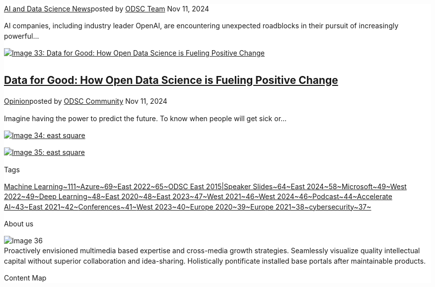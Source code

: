 [AI and Data Science News](https://opendatascience.com/category/news/ "AI and Data Science News")posted by [ODSC Team](https://opendatascience.com/user/admin_odsc/ "AI and Data Science News") Nov 11, 2024

AI companies, including industry leader OpenAI, are encountering unexpected roadblocks in their pursuit of increasingly powerful...

[![Image 33: Data for Good: How Open Data Science is Fueling Positive Change](https://opendatascience.com/wp-content/uploads/2018/08/AI-A-Force-for-Good-or-Bad-datafloq-70x70.jpg)](https://opendatascience.com/data-for-good-how-open-data-science-is-fueling-positive-change/)

[Data for Good: How Open Data Science is Fueling Positive Change](https://opendatascience.com/data-for-good-how-open-data-science-is-fueling-positive-change/)
--------------------------------------------------------------------------------------------------------------------------------------------------------------

[Opinion](https://opendatascience.com/category/opinion/ "Opinion")posted by [ODSC Community](https://opendatascience.com/user/odsc-community/ "Opinion") Nov 11, 2024

Imagine having the power to predict the future. To know when people will get sick or...

[![Image 34: east square](https://opendatascience.com/wp-content/uploads/goliath/EAST2024_first100__%20Blog%20Banners_300x250.png)](https://odsc.com/boston/?__hstc=39712252.5deef30ec70451b19108a050bb4178f7.1731461624922.1731461624922.1731461624922.1&__hssc=39712252.1.1731461624922&__hsfp=2038185260)

[![Image 35: east square](https://opendatascience.com/wp-content/uploads/goliath/EAST2024_first100__%20Blog%20Banners_300x250.png)](https://odsc.com/boston/?__hstc=39712252.5deef30ec70451b19108a050bb4178f7.1731461624922.1731461624922.1731461624922.1&__hssc=39712252.1.1731461624922&__hsfp=2038185260)

Tags

[Machine Learning~111~](https://opendatascience.com/tag/machine-learning/)[Azure~69~](https://opendatascience.com/tag/azure/)[East 2022~65~](https://opendatascience.com/tag/east-2022/)[ODSC East 2015|Speaker Slides~64~](https://opendatascience.com/tag/odsc-east-2015speaker-slides/)[East 2024~58~](https://opendatascience.com/tag/east-2024/)[Microsoft~49~](https://opendatascience.com/tag/microsoft/)[West 2022~49~](https://opendatascience.com/tag/west-2022/)[Deep Learning~48~](https://opendatascience.com/tag/deep-learning/)[East 2020~48~](https://opendatascience.com/tag/east-2020/)[East 2023~47~](https://opendatascience.com/tag/east-2023/)[West 2021~46~](https://opendatascience.com/tag/west-2021/)[West 2024~46~](https://opendatascience.com/tag/west-2024/)[Podcast~44~](https://opendatascience.com/tag/podcast/)[Accelerate AI~43~](https://opendatascience.com/tag/accelerate-ai/)[East 2021~42~](https://opendatascience.com/tag/east-2021/)[Conferences~41~](https://opendatascience.com/tag/conferences/)[West 2023~40~](https://opendatascience.com/tag/west-2023/)[Europe 2020~39~](https://opendatascience.com/tag/europe-2020/)[Europe 2021~38~](https://opendatascience.com/tag/europe-2021/)[cybersecurity~37~](https://opendatascience.com/tag/cybersecurity/)

About us

![Image 36](https://opendatascience.com/wp-content/uploads/2017/11/ODSC-logo-blue-no-gradient-1.png)  
Proactively envisioned multimedia based expertise and cross-media growth strategies. Seamlessly visualize quality intellectual capital without superior collaboration and idea-sharing. Holistically pontificate installed base portals after maintainable products.

Content Map
